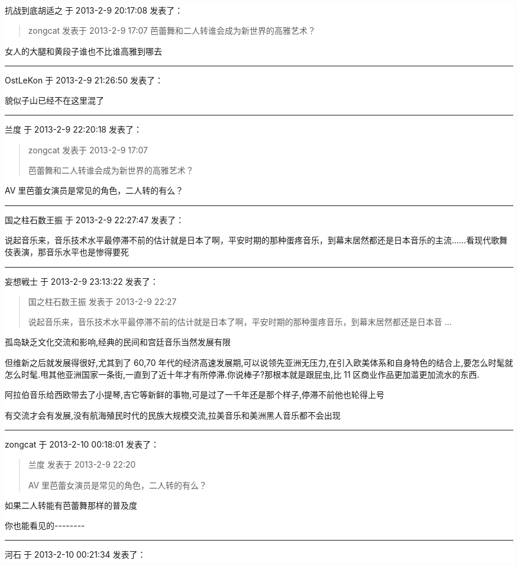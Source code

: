 
抗战到底胡适之 于 2013-2-9 20:17:08 发表了：

> zongcat 发表于 2013-2-9 17:07 芭蕾舞和二人转谁会成为新世界的高雅艺术？

女人的大腿和黄段子谁也不比谁高雅到哪去

---

OstLeKon 于 2013-2-9 21:26:50 发表了：

貌似子山已经不在这里混了

---

兰度 于 2013-2-9 22:20:18 发表了：

> zongcat 发表于 2013-2-9 17:07
>
> 芭蕾舞和二人转谁会成为新世界的高雅艺术？

AV 里芭蕾女演员是常见的角色，二人转的有么？

---

国之柱石数王振 于 2013-2-9 22:27:47 发表了：

说起音乐来，音乐技术水平最停滞不前的估计就是日本了啊，平安时期的那种蛋疼音乐，到幕末居然都还是日本音乐的主流……看现代歌舞伎表演，那音乐水平也是惨得要死

---

妄想戦士 于 2013-2-9 23:13:22 发表了：

> 国之柱石数王振 发表于 2013-2-9 22:27
>
> 说起音乐来，音乐技术水平最停滞不前的估计就是日本了啊，平安时期的那种蛋疼音乐，到幕末居然都还是日本音 ...

孤岛缺乏文化交流和影响,经典的民间和宫廷音乐当然发展有限

但维新之后就发展得很好,尤其到了 60,70 年代的经济高速发展期,可以说领先亚洲无压力,在引入欧美体系和自身特色的结合上,要怎么时髦就怎么时髦.甩其他亚洲国家一条街,一直到了近十年才有所停滞.你说棒子?那根本就是跟屁虫,比 11 区商业作品更加滥更加流水的东西.

阿拉伯音乐给西欧带去了小提琴,吉它等新鲜的事物,可是过了一千年还是那个样子,停滞不前他也轮得上号

有交流才会有发展,没有航海殖民时代的民族大规模交流,拉美音乐和美洲黑人音乐都不会出现

---

zongcat 于 2013-2-10 00:18:01 发表了：

> 兰度 发表于 2013-2-9 22:20
>
> AV 里芭蕾女演员是常见的角色，二人转的有么？

如果二人转能有芭蕾舞那样的普及度

你也能看见的--------

---

河石 于 2013-2-10 00:21:34 发表了：
